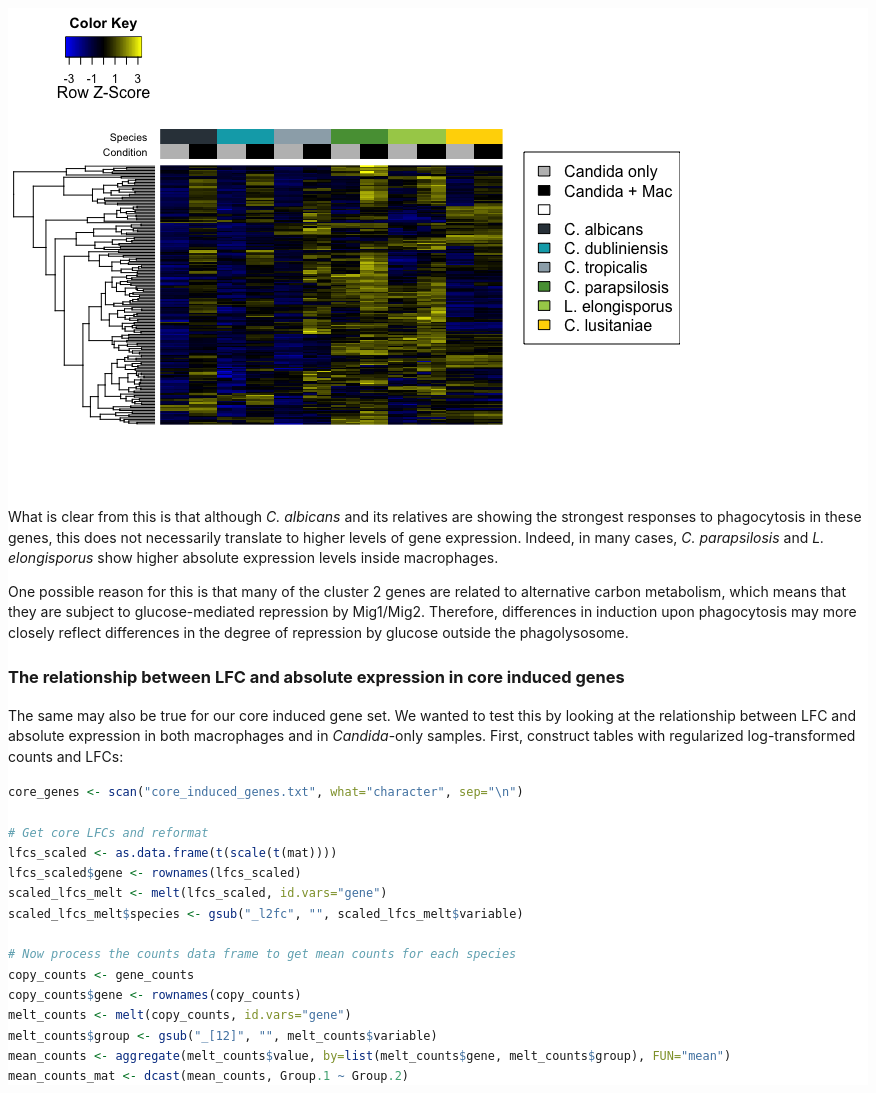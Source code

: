 ![](LFC_clustering_and_comparison_to_absolute_expression_files/figure-gfm/clust_heatmap-1.png)

What is clear from this is that although *C. albicans* and its relatives
are showing the strongest responses to phagocytosis in these genes, this
does not necessarily translate to higher levels of gene expression.
Indeed, in many cases, *C. parapsilosis* and *L. elongisporus* show
higher absolute expression levels inside macrophages.

One possible reason for this is that many of the cluster 2 genes are
related to alternative carbon metabolism, which means that they are
subject to glucose-mediated repression by Mig1/Mig2. Therefore,
differences in induction upon phagocytosis may more closely reflect
differences in the degree of repression by glucose outside the
phagolysosome.

### The relationship between LFC and absolute expression in core induced genes

The same may also be true for our core induced gene set. We wanted to
test this by looking at the relationship between LFC and absolute
expression in both macrophages and in *Candida*-only samples. First,
construct tables with regularized log-transformed counts and LFCs:

``` r
core_genes <- scan("core_induced_genes.txt", what="character", sep="\n")

# Get core LFCs and reformat
lfcs_scaled <- as.data.frame(t(scale(t(mat))))
lfcs_scaled$gene <- rownames(lfcs_scaled)
scaled_lfcs_melt <- melt(lfcs_scaled, id.vars="gene")
scaled_lfcs_melt$species <- gsub("_l2fc", "", scaled_lfcs_melt$variable)

# Now process the counts data frame to get mean counts for each species
copy_counts <- gene_counts
copy_counts$gene <- rownames(copy_counts)
melt_counts <- melt(copy_counts, id.vars="gene")
melt_counts$group <- gsub("_[12]", "", melt_counts$variable)
mean_counts <- aggregate(melt_counts$value, by=list(melt_counts$gene, melt_counts$group), FUN="mean")
mean_counts_mat <- dcast(mean_counts, Group.1 ~ Group.2)
```